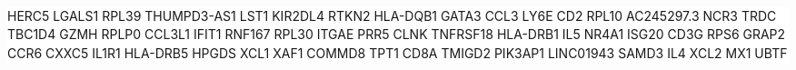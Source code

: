 <td align="left">HERC5</td>
</tr>
<tr class="odd">
<td align="left">LGALS1</td>
<td align="left">RPL39</td>
<td align="left">THUMPD3-AS1</td>
<td align="left">LST1</td>
<td align="left">KIR2DL4</td>
<td align="left">RTKN2</td>
<td align="left">HLA-DQB1</td>
<td align="left">GATA3</td>
<td align="left">CCL3</td>
<td align="left">LY6E</td>
</tr>
<tr class="even">
<td align="left">CD2</td>
<td align="left">RPL10</td>
<td align="left">AC245297.3</td>
<td align="left">NCR3</td>
<td align="left">TRDC</td>
<td align="left">TBC1D4</td>
<td align="left">GZMH</td>
<td align="left">RPLP0</td>
<td align="left">CCL3L1</td>
<td align="left">IFIT1</td>
</tr>
<tr class="odd">
<td align="left">RNF167</td>
<td align="left">RPL30</td>
<td align="left">ITGAE</td>
<td align="left">PRR5</td>
<td align="left">CLNK</td>
<td align="left">TNFRSF18</td>
<td align="left">HLA-DRB1</td>
<td align="left">IL5</td>
<td align="left">NR4A1</td>
<td align="left">ISG20</td>
</tr>
<tr class="even">
<td align="left">CD3G</td>
<td align="left">RPS6</td>
<td align="left">GRAP2</td>
<td align="left">CCR6</td>
<td align="left">CXXC5</td>
<td align="left">IL1R1</td>
<td align="left">HLA-DRB5</td>
<td align="left">HPGDS</td>
<td align="left">XCL1</td>
<td align="left">XAF1</td>
</tr>
<tr class="odd">
<td align="left">COMMD8</td>
<td align="left">TPT1</td>
<td align="left">CD8A</td>
<td align="left">TMIGD2</td>
<td align="left">PIK3AP1</td>
<td align="left">LINC01943</td>
<td align="left">SAMD3</td>
<td align="left">IL4</td>
<td align="left">XCL2</td>
<td align="left">MX1</td>
</tr>
<tr class="even">
<td align="left">UBTF</td>